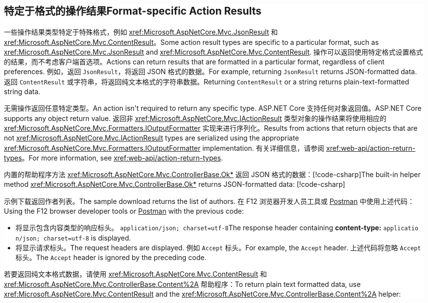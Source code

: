 ## <a name="format-specific-action-results"></a><span data-ttu-id="e23b9-108">特定于格式的操作结果</span><span class="sxs-lookup"><span data-stu-id="e23b9-108">Format-specific Action Results</span></span>

<span data-ttu-id="e23b9-109">一些操作结果类型特定于特殊格式，例如 <xref:Microsoft.AspNetCore.Mvc.JsonResult> 和 <xref:Microsoft.AspNetCore.Mvc.ContentResult>。</span><span class="sxs-lookup"><span data-stu-id="e23b9-109">Some action result types are specific to a particular format, such as <xref:Microsoft.AspNetCore.Mvc.JsonResult> and <xref:Microsoft.AspNetCore.Mvc.ContentResult>.</span></span> <span data-ttu-id="e23b9-110">操作可以返回使用特定格式设置格式的结果，而不考虑客户端首选项。</span><span class="sxs-lookup"><span data-stu-id="e23b9-110">Actions can return results that are formatted in a particular format, regardless of client preferences.</span></span> <span data-ttu-id="e23b9-111">例如，返回 `JsonResult`，将返回 JSON 格式的数据。</span><span class="sxs-lookup"><span data-stu-id="e23b9-111">For example, returning `JsonResult` returns JSON-formatted data.</span></span> <span data-ttu-id="e23b9-112">返回 `ContentResult` 或字符串，将返回纯文本格式的字符串数据。</span><span class="sxs-lookup"><span data-stu-id="e23b9-112">Returning `ContentResult` or a string returns plain-text-formatted string data.</span></span>

<span data-ttu-id="e23b9-113">无需操作返回任意特定类型。</span><span class="sxs-lookup"><span data-stu-id="e23b9-113">An action isn't required to return any specific type.</span></span> <span data-ttu-id="e23b9-114">ASP.NET Core 支持任何对象返回值。</span><span class="sxs-lookup"><span data-stu-id="e23b9-114">ASP.NET Core supports any object return value.</span></span>  <span data-ttu-id="e23b9-115">返回非 <xref:Microsoft.AspNetCore.Mvc.IActionResult> 类型对象的操作结果将使用相应的 <xref:Microsoft.AspNetCore.Mvc.Formatters.IOutputFormatter> 实现来进行序列化。</span><span class="sxs-lookup"><span data-stu-id="e23b9-115">Results from actions that return objects that are not <xref:Microsoft.AspNetCore.Mvc.IActionResult> types are serialized using the appropriate <xref:Microsoft.AspNetCore.Mvc.Formatters.IOutputFormatter> implementation.</span></span> <span data-ttu-id="e23b9-116">有关详细信息，请参阅 <xref:web-api/action-return-types>。</span><span class="sxs-lookup"><span data-stu-id="e23b9-116">For more information, see <xref:web-api/action-return-types>.</span></span>

<span data-ttu-id="e23b9-117">内置的帮助程序方法 <xref:Microsoft.AspNetCore.Mvc.ControllerBase.Ok*> 返回 JSON 格式的数据：[!code-csharp[](./formatting/sample/Controllers/AuthorsController.cs?name=snippet_get)]</span><span class="sxs-lookup"><span data-stu-id="e23b9-117">The built-in helper method <xref:Microsoft.AspNetCore.Mvc.ControllerBase.Ok*> returns JSON-formatted data: [!code-csharp[](./formatting/sample/Controllers/AuthorsController.cs?name=snippet_get)]</span></span>

<span data-ttu-id="e23b9-118">示例下载返回作者列表。</span><span class="sxs-lookup"><span data-stu-id="e23b9-118">The sample download returns the list of authors.</span></span> <span data-ttu-id="e23b9-119">在 F12 浏览器开发人员工具或 [Postman](https://www.getpostman.com/tools) 中使用上述代码：</span><span class="sxs-lookup"><span data-stu-id="e23b9-119">Using the F12 browser developer tools or [Postman](https://www.getpostman.com/tools) with the previous code:</span></span>

* <span data-ttu-id="e23b9-120">将显示包含内容类型的响应标头。 `application/json; charset=utf-8`</span><span class="sxs-lookup"><span data-stu-id="e23b9-120">The response header containing **content-type:** `application/json; charset=utf-8` is displayed.</span></span>
* <span data-ttu-id="e23b9-121">将显示请求标头。</span><span class="sxs-lookup"><span data-stu-id="e23b9-121">The request headers are displayed.</span></span> <span data-ttu-id="e23b9-122">例如 `Accept` 标头。</span><span class="sxs-lookup"><span data-stu-id="e23b9-122">For example, the `Accept` header.</span></span> <span data-ttu-id="e23b9-123">上述代码将忽略 `Accept` 标头。</span><span class="sxs-lookup"><span data-stu-id="e23b9-123">The `Accept` header is ignored by the preceding code.</span></span>

<span data-ttu-id="e23b9-124">若要返回纯文本格式数据，请使用 <xref:Microsoft.AspNetCore.Mvc.ContentResult> 和 <xref:Microsoft.AspNetCore.Mvc.ControllerBase.Content%2A> 帮助程序：</span><span class="sxs-lookup"><span data-stu-id="e23b9-124">To return plain text formatted data, use <xref:Microsoft.AspNetCore.Mvc.ContentResult> and the <xref:Microsoft.AspNetCore.Mvc.ControllerBase.Content%2A> helper:</span></span>
